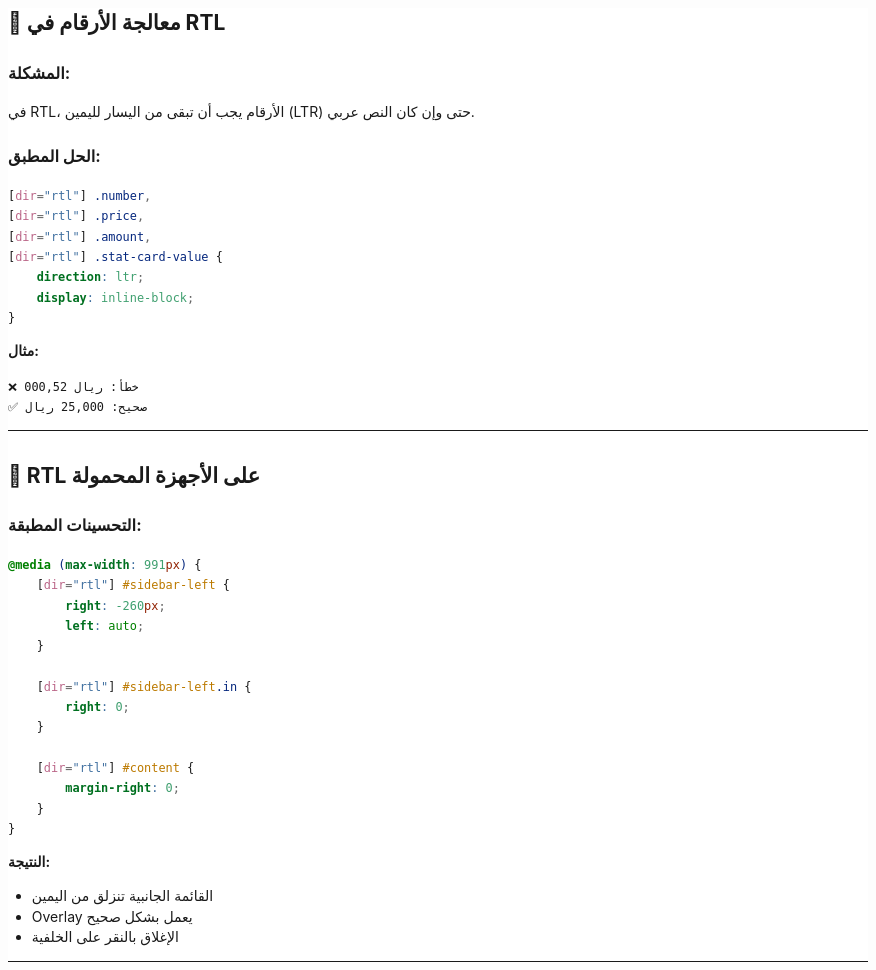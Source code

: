 
## 🔢 معالجة الأرقام في RTL

### المشكلة:
في RTL، الأرقام يجب أن تبقى من اليسار لليمين (LTR) حتى وإن كان النص عربي.

### الحل المطبق:

```css
[dir="rtl"] .number,
[dir="rtl"] .price,
[dir="rtl"] .amount,
[dir="rtl"] .stat-card-value {
    direction: ltr;
    display: inline-block;
}
```

**مثال:**
```
❌ خطأ: ريال 000,52
✅ صحيح: 25,000 ريال
```

---

## 📱 RTL على الأجهزة المحمولة

### التحسينات المطبقة:

```css
@media (max-width: 991px) {
    [dir="rtl"] #sidebar-left {
        right: -260px;
        left: auto;
    }
    
    [dir="rtl"] #sidebar-left.in {
        right: 0;
    }
    
    [dir="rtl"] #content {
        margin-right: 0;
    }
}
```

**النتيجة:**
- القائمة الجانبية تنزلق من اليمين
- Overlay يعمل بشكل صحيح
- الإغلاق بالنقر على الخلفية

---
